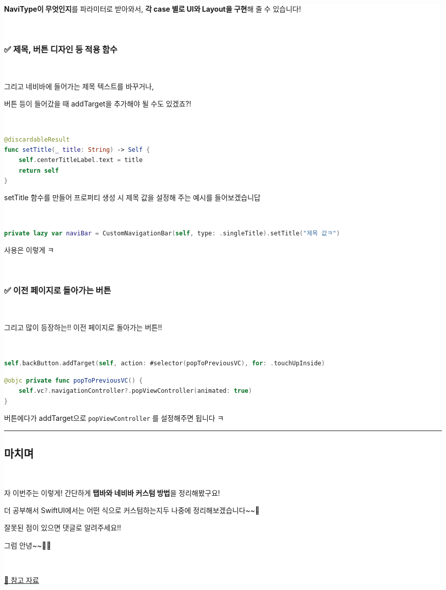 **NaviType이 무엇인지**를 파라미터로 받아와서, **각 case 별로 UI와 Layout을 구현**해 줄 수 있습니다!

&nbsp;

### ✅ 제목, 버튼 디자인 등 적용 함수

&nbsp;

그리고 네비바에 들어가는 제목 텍스트를 바꾸거나,

버튼 등이 들어갔을 때 addTarget을 추가해야 될 수도 있겠죠?!

&nbsp;

```swift
@discardableResult
func setTitle(_ title: String) -> Self {
    self.centerTitleLabel.text = title
    return self
}
```

setTitle 함수를 만들어 프로퍼티 생성 시 제목 값을 설정해 주는 예시를 들어보겠습니답

&nbsp;

```swift
private lazy var naviBar = CustomNavigationBar(self, type: .singleTitle).setTitle("제목 값ㅋ")
```

사용은 이렇게 ㅋ

&nbsp;

### ✅ 이전 페이지로 돌아가는 버튼

&nbsp;

그리고 많이 등장하는!! 이전 페이지로 돌아가는 버튼!!

&nbsp;

```swift
self.backButton.addTarget(self, action: #selector(popToPreviousVC), for: .touchUpInside)
```

```swift
@objc private func popToPreviousVC() {
    self.vc?.navigationController?.popViewController(animated: true)
}
```

버튼에다가 addTarget으로 `popViewController` 를 설정해주면 됩니다 ㅋ

***

## 마치며

&nbsp;

자 이번주는 이렇게! 간단하게 **탭바와 네비바 커스텀 방법**을 정리해봤구요!

더 공부해서 SwiftUI에서는 어떤 식으로 커스텀하는지두 나중에 정리해보겠습니다~~🥹

잘못된 점이 있으면 댓글로 알려주세요!!

그럼 안녕~~👋🏻

&nbsp;

[🌿 참고 자료](https://medium.com/geekculture/customize-tabbar-in-swift-ios-bf14a8e02d6)

